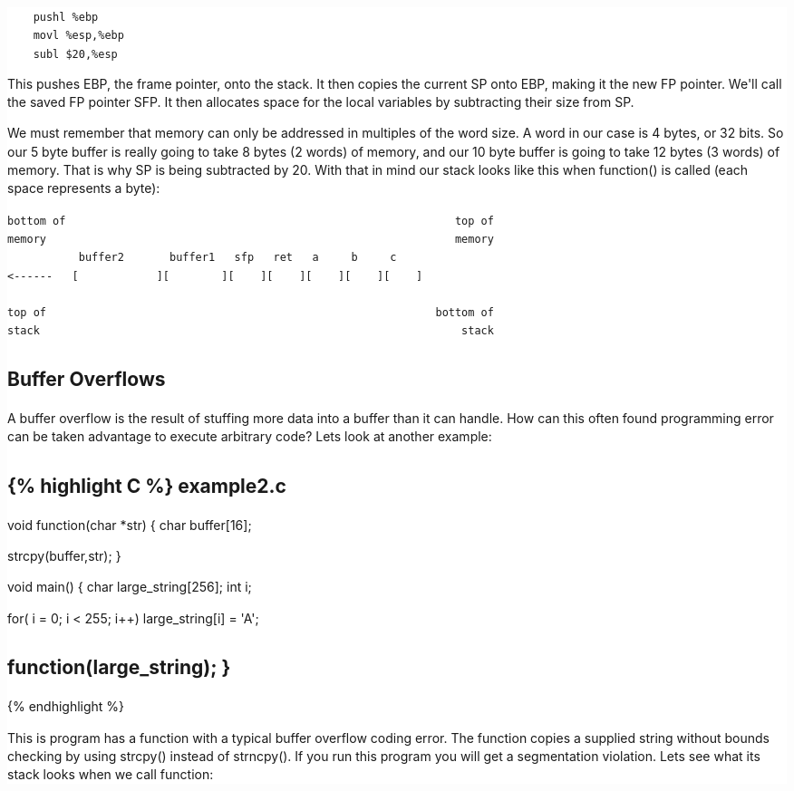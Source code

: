        pushl %ebp
        movl %esp,%ebp
        subl $20,%esp

This pushes EBP, the frame pointer, onto the stack.  It then copies the
current SP onto EBP, making it the new FP pointer.  We'll call the saved FP
pointer SFP.  It then allocates space for the local variables by subtracting
their size from SP.

We must remember that memory can only be addressed in multiples of the
word size.  A word in our case is 4 bytes, or 32 bits.  So our 5 byte buffer
is really going to take 8 bytes (2 words) of memory, and our 10 byte buffer
is going to take 12 bytes (3 words) of memory.  That is why SP is being
subtracted by 20.  With that in mind our stack looks like this when
function() is called (each space represents a byte):

```
bottom of                                                            top of
memory                                                               memory
           buffer2       buffer1   sfp   ret   a     b     c
<------   [            ][        ][    ][    ][    ][    ][    ]
	   
top of                                                            bottom of
stack                                                                 stack
```

Buffer Overflows
---

A buffer overflow is the result of stuffing more data into a buffer than
it can handle.  How can this often found programming error can be taken
advantage to execute arbitrary code?  Lets look at another example:

{% highlight C %}
example2.c
------------------------------------------------------------------------------
void function(char *str) {
   char buffer[16];

   strcpy(buffer,str);
}

void main() {
  char large_string[256];
  int i;

  for( i = 0; i < 255; i++)
    large_string[i] = 'A';

  function(large_string);
}
------------------------------------------------------------------------------
{% endhighlight %}

This is program has a function with a typical buffer overflow coding
error.  The function copies a supplied string without bounds checking by
using strcpy() instead of strncpy().  If you run this program you will get a
segmentation violation.  Lets see what its stack looks when we call function:
